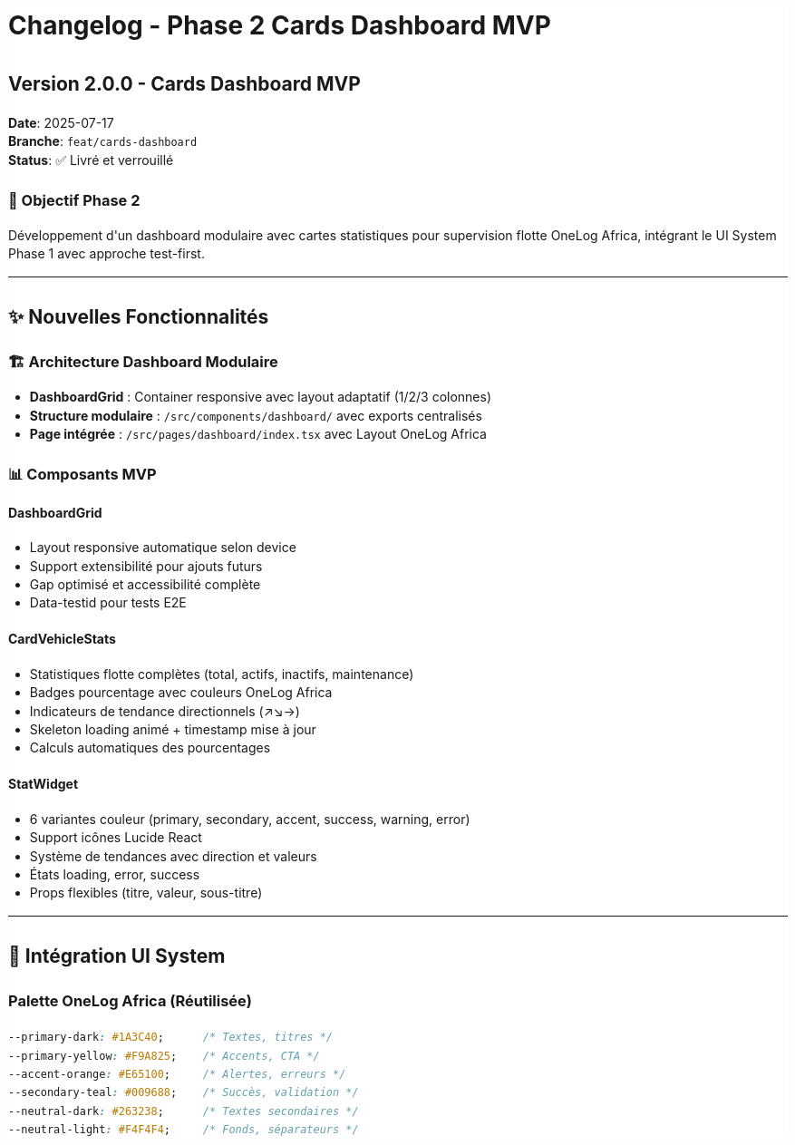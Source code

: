 # Changelog - Phase 2 Cards Dashboard MVP

## Version 2.0.0 - Cards Dashboard MVP
**Date**: 2025-07-17  
**Branche**: `feat/cards-dashboard`  
**Status**: ✅ Livré et verrouillé

### 🎯 Objectif Phase 2
Développement d'un dashboard modulaire avec cartes statistiques pour supervision flotte OneLog Africa, intégrant le UI System Phase 1 avec approche test-first.

---

## ✨ Nouvelles Fonctionnalités

### 🏗️ Architecture Dashboard Modulaire
- **DashboardGrid** : Container responsive avec layout adaptatif (1/2/3 colonnes)
- **Structure modulaire** : `/src/components/dashboard/` avec exports centralisés
- **Page intégrée** : `/src/pages/dashboard/index.tsx` avec Layout OneLog Africa

### 📊 Composants MVP

#### DashboardGrid
- Layout responsive automatique selon device
- Support extensibilité pour ajouts futurs
- Gap optimisé et accessibilité complète
- Data-testid pour tests E2E

#### CardVehicleStats
- Statistiques flotte complètes (total, actifs, inactifs, maintenance)
- Badges pourcentage avec couleurs OneLog Africa
- Indicateurs de tendance directionnels (↗↘→)
- Skeleton loading animé + timestamp mise à jour
- Calculs automatiques des pourcentages

#### StatWidget
- 6 variantes couleur (primary, secondary, accent, success, warning, error)
- Support icônes Lucide React
- Système de tendances avec direction et valeurs
- États loading, error, success
- Props flexibles (titre, valeur, sous-titre)

---

## 🎨 Intégration UI System

### Palette OneLog Africa (Réutilisée)
```css
--primary-dark: #1A3C40;      /* Textes, titres */
--primary-yellow: #F9A825;    /* Accents, CTA */
--accent-orange: #E65100;     /* Alertes, erreurs */
--secondary-teal: #009688;    /* Succès, validation */
--neutral-dark: #263238;      /* Textes secondaires */
--neutral-light: #F4F4F4;     /* Fonds, séparateurs */
```
